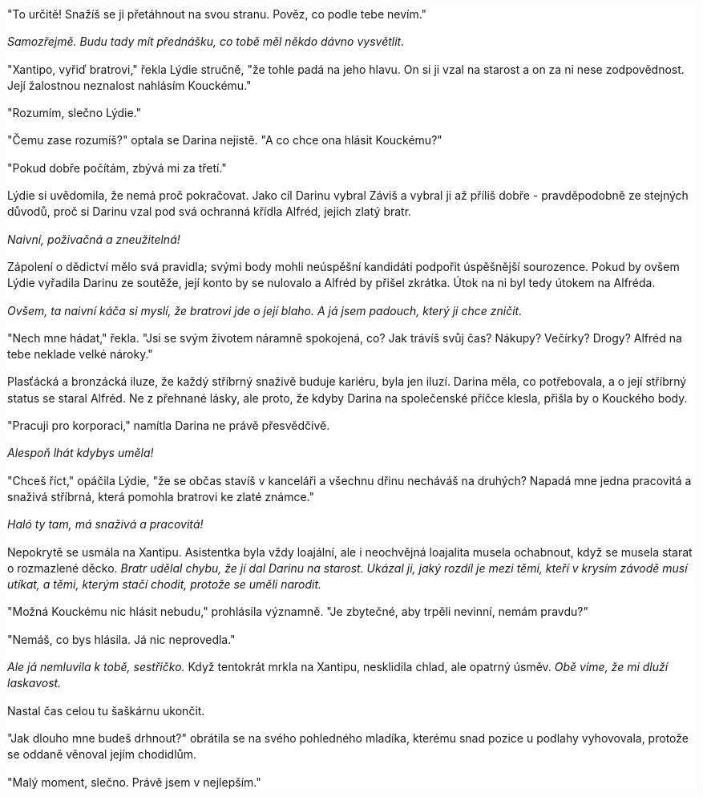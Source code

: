 "To určitě! Snažíš se ji přetáhnout na svou stranu. Pověz, co podle tebe nevím."

*Samozřejmě. Budu tady mít přednášku, co tobě měl někdo dávno vysvětlit.*

"Xantipo, vyřiď bratrovi," řekla Lýdie stručně, "že tohle padá na jeho hlavu. On si ji vzal na starost a on za ni nese zodpovědnost. Její žalostnou neznalost nahlásím Kouckému."

"Rozumím, slečno Lýdie."

"Čemu zase rozumíš?" optala se Darina nejistě. "A co chce ona hlásit Kouckému?"

"Pokud dobře počítám, zbývá mi za třetí."

Lýdie si uvědomila, že nemá proč pokračovat. Jako cíl Darinu vybral Záviš a vybral ji až příliš dobře - pravděpodobně ze stejných důvodů, proč si Darinu vzal pod svá ochranná křídla Alfréd, jejich zlatý bratr. 

*Naivní, poživačná a zneužitelná!*

Zápolení o dědictví mělo svá pravidla; svými body mohli neúspěšní kandidáti podpořit úspěšnější sourozence. Pokud by ovšem Lýdie vyřadila Darinu ze soutěže, její konto by se nulovalo a Alfréd by přišel zkrátka. Útok na ni byl tedy útokem na Alfréda.

*Ovšem, ta naivní káča si myslí, že bratrovi jde o její blaho. A já jsem padouch, který ji chce zničit.*

"Nech mne hádat," řekla. "Jsi se svým životem náramně spokojená, co? Jak trávíš svůj čas? Nákupy? Večírky? Drogy? Alfréd na tebe neklade velké nároky."

Plasťácká a bronzácká iluze, že každý stříbrný snaživě buduje kariéru, byla jen iluzí. Darina měla, co potřebovala, a o její stříbrný status se staral Alfréd. Ne z přehnané lásky, ale proto, že kdyby Darina na společenské příčce klesla, přišla by o Kouckého body. 

"Pracuji pro korporaci," namítla Darina ne právě přesvědčivě.

*Alespoň lhát kdybys uměla!*

"Chceš říct," opáčila Lýdie, "že se občas stavíš v kanceláři a všechnu dřinu necháváš na druhých? Napadá mne jedna pracovitá a snaživá stříbrná, která pomohla bratrovi ke zlaté známce."

*Haló ty tam, má snaživá a pracovitá!*

Nepokrytě se usmála na Xantipu. Asistentka byla vždy loajální, ale i neochvějná loajalita musela ochabnout, když se musela starat o rozmazlené děcko. *Bratr udělal chybu, že jí dal Darinu na starost. Ukázal ji, jaký rozdíl je mezi těmi, kteří v krysím závodě musí utíkat, a těmi, kterým stačí chodit, protože se uměli narodit.*

"Možná Kouckému nic hlásit nebudu," prohlásila významně. "Je zbytečné, aby trpěli nevinní, nemám pravdu?"

"Nemáš, co bys hlásila. Já nic neprovedla."

*Ale já nemluvila k tobě, sestřičko.* Když tentokrát mrkla na Xantipu, nesklidila chlad, ale opatrný úsměv. *Obě víme, že mi dluží laskavost.*

Nastal čas celou tu šaškárnu ukončit.

"Jak dlouho mne budeš drhnout?" obrátila se na svého pohledného mladíka, kterému snad pozice u podlahy vyhovovala, protože se oddaně věnoval jejím chodidlům.

"Malý moment, slečno. Právě jsem v nejlepším."

